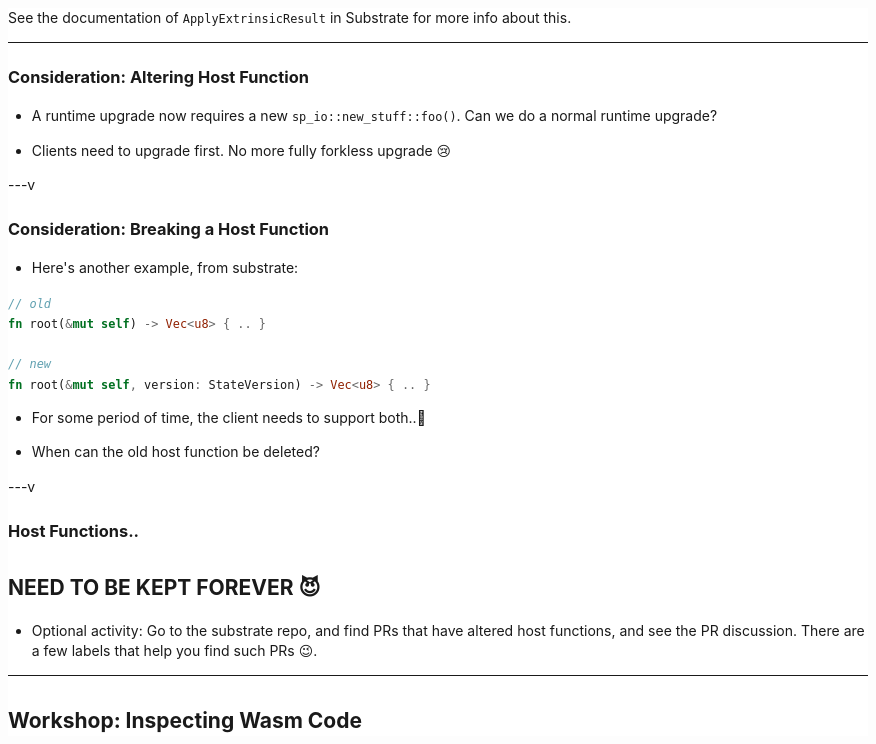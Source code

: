 See the documentation of `ApplyExtrinsicResult` in Substrate for more info about this.

---

### Consideration: Altering Host Function

- A runtime upgrade now requires a new `sp_io::new_stuff::foo()`. Can we do a normal runtime upgrade?

<div>

- Clients need to upgrade first. No more fully forkless upgrade 😢

</div>



---v

### Consideration: Breaking a Host Function

- Here's another example, from substrate:

```rust
// old
fn root(&mut self) -> Vec<u8> { .. }

// new
fn root(&mut self, version: StateVersion) -> Vec<u8> { .. }
```

<div>

- For some period of time, the client needs to support both..🤔

</div>



<div>

- When can the old host function be deleted?

</div>



---v

### Host Functions..

## NEED TO BE KEPT FOREVER 😈



- Optional activity: Go to the substrate repo, and find PRs that have altered host functions, and see the PR discussion. There are a few labels that help you find such PRs 😉.


---

## Workshop: Inspecting Wasm Code
